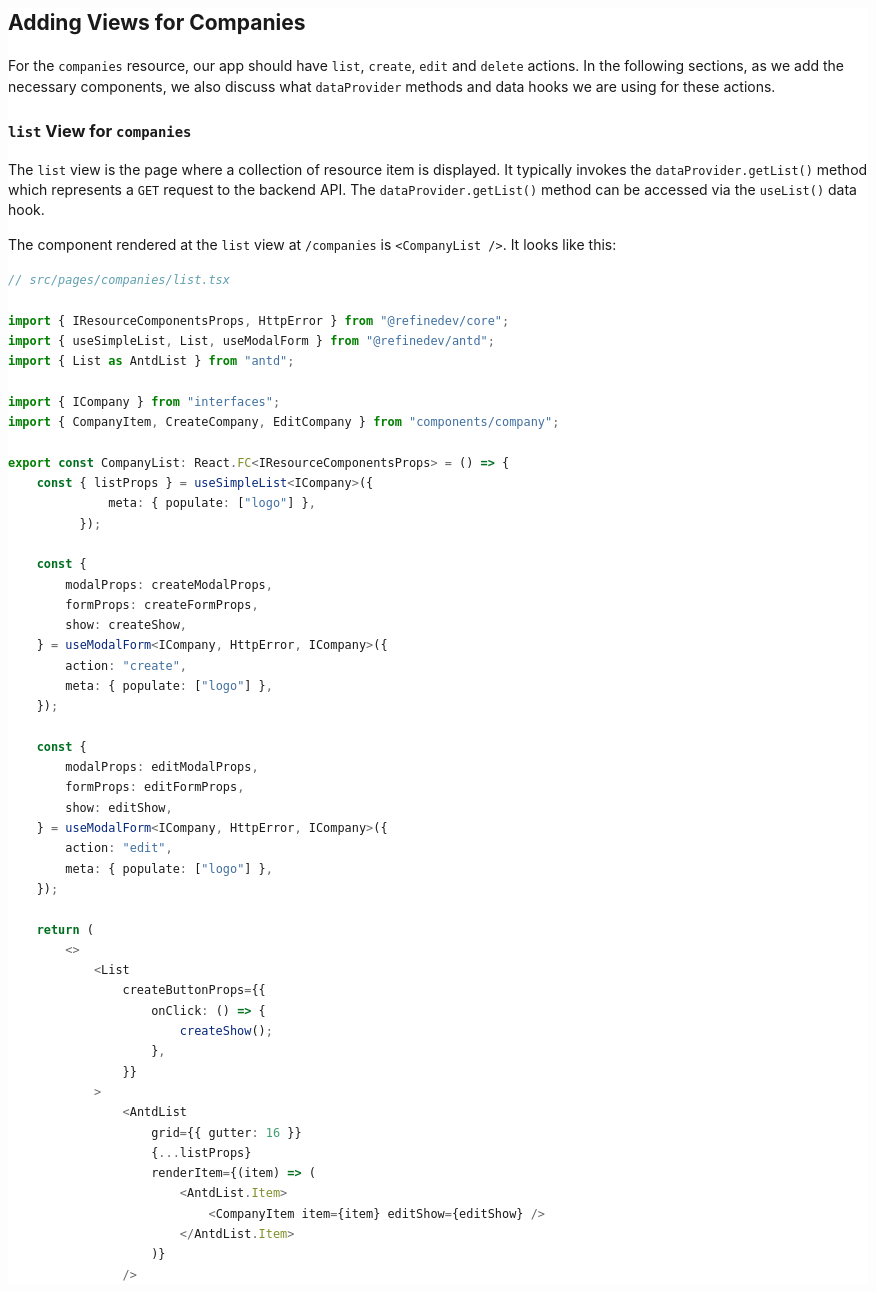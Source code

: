 ## Adding Views for Companies
For the `companies` resource, our app should have `list`, `create`, `edit` and `delete` actions. In the following sections, as we add the necessary components, we also discuss what `dataProvider` methods and data hooks we are using for these actions.

### `list` View for `companies`

The `list` view is the page where a collection of resource item is displayed. It typically invokes the `dataProvider.getList()` method which represents a `GET` request to the backend API. The `dataProvider.getList()` method can be accessed via the `useList()` data hook.

The component rendered at the `list` view at `/companies` is `<CompanyList />`. It looks like this:

```TypeScript
// src/pages/companies/list.tsx

import { IResourceComponentsProps, HttpError } from "@refinedev/core";
import { useSimpleList, List, useModalForm } from "@refinedev/antd";
import { List as AntdList } from "antd";

import { ICompany } from "interfaces";
import { CompanyItem, CreateCompany, EditCompany } from "components/company";

export const CompanyList: React.FC<IResourceComponentsProps> = () => {
    const { listProps } = useSimpleList<ICompany>({
              meta: { populate: ["logo"] },
          });

    const {
        modalProps: createModalProps,
        formProps: createFormProps,
        show: createShow,
    } = useModalForm<ICompany, HttpError, ICompany>({
        action: "create",
        meta: { populate: ["logo"] },
    });

    const {
        modalProps: editModalProps,
        formProps: editFormProps,
        show: editShow,
    } = useModalForm<ICompany, HttpError, ICompany>({
        action: "edit",
        meta: { populate: ["logo"] },
    });

    return (
        <>
            <List
                createButtonProps={{
                    onClick: () => {
                        createShow();
                    },
                }}
            >
                <AntdList
                    grid={{ gutter: 16 }}
                    {...listProps}
                    renderItem={(item) => (
                        <AntdList.Item>
                            <CompanyItem item={item} editShow={editShow} />
                        </AntdList.Item>
                    )}
                />
```